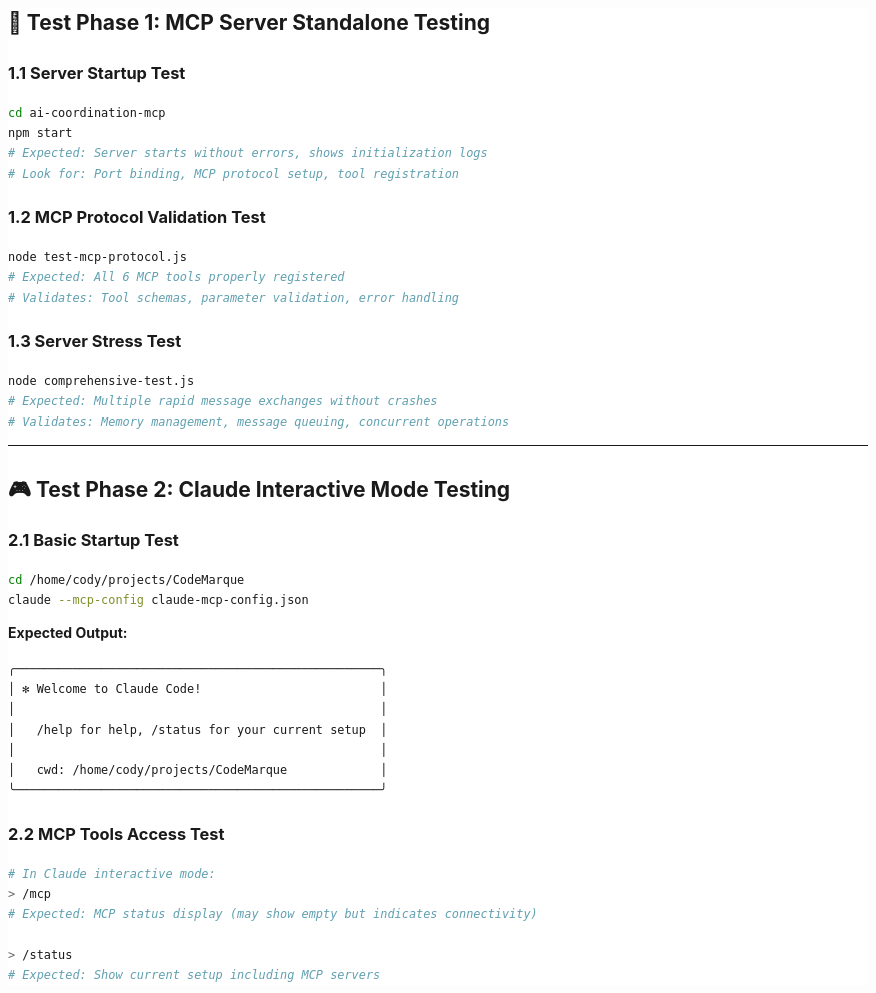 
## 🧪 **Test Phase 1: MCP Server Standalone Testing**

### **1.1 Server Startup Test**
```bash
cd ai-coordination-mcp
npm start
# Expected: Server starts without errors, shows initialization logs
# Look for: Port binding, MCP protocol setup, tool registration
```

### **1.2 MCP Protocol Validation Test**
```bash
node test-mcp-protocol.js
# Expected: All 6 MCP tools properly registered
# Validates: Tool schemas, parameter validation, error handling
```

### **1.3 Server Stress Test**
```bash
node comprehensive-test.js
# Expected: Multiple rapid message exchanges without crashes
# Validates: Memory management, message queuing, concurrent operations
```

---

## 🎮 **Test Phase 2: Claude Interactive Mode Testing**

### **2.1 Basic Startup Test**
```bash
cd /home/cody/projects/CodeMarque
claude --mcp-config claude-mcp-config.json
```

**Expected Output:**
```
╭───────────────────────────────────────────────────╮
│ ✻ Welcome to Claude Code!                         │
│                                                   │
│   /help for help, /status for your current setup  │
│                                                   │
│   cwd: /home/cody/projects/CodeMarque             │
╰───────────────────────────────────────────────────╯
```

### **2.2 MCP Tools Access Test**
```bash
# In Claude interactive mode:
> /mcp
# Expected: MCP status display (may show empty but indicates connectivity)

> /status  
# Expected: Show current setup including MCP servers
```
